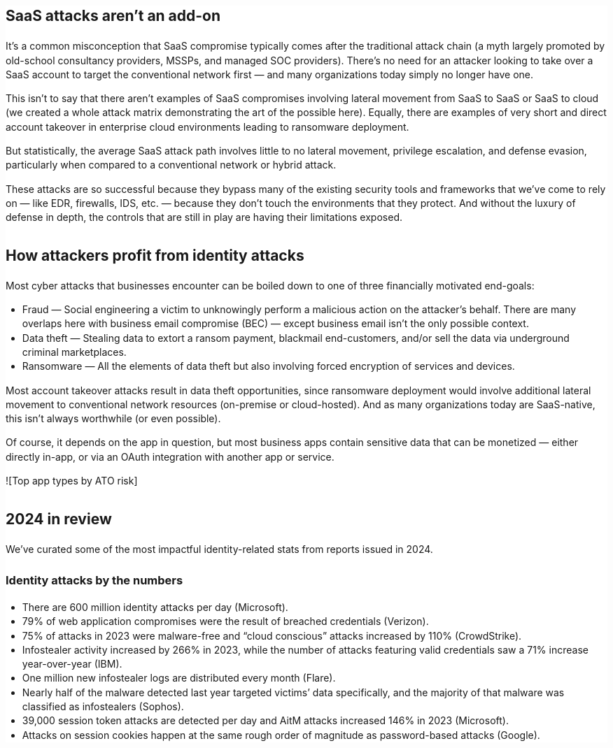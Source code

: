 ## SaaS attacks aren’t an add-on
It’s a common misconception that SaaS compromise typically comes after the traditional attack chain (a myth largely promoted by old-school consultancy providers, MSSPs, and managed SOC providers). There’s no need for an attacker looking to take over a SaaS account to target the conventional network first — and many organizations today simply no longer have one.

This isn’t to say that there aren’t examples of SaaS compromises involving lateral movement from SaaS to SaaS or SaaS to cloud (we created a whole attack matrix demonstrating the art of the possible here). Equally, there are examples of very short and direct account takeover in enterprise cloud environments leading to ransomware deployment.

But statistically, the average SaaS attack path involves little to no lateral movement, privilege escalation, and defense evasion, particularly when compared to a conventional network or hybrid attack.

These attacks are so successful because they bypass many of the existing security tools and frameworks that we’ve come to rely on — like EDR, firewalls, IDS, etc. — because they don’t touch the environments that they protect. And without the luxury of defense in depth, the controls that are still in play are having their limitations exposed.

## How attackers profit from identity attacks
Most cyber attacks that businesses encounter can be boiled down to one of three financially motivated end-goals:
- Fraud — Social engineering a victim to unknowingly perform a malicious action on the attacker’s behalf. There are many overlaps here with business email compromise (BEC) — except business email isn’t the only possible context.
- Data theft — Stealing data to extort a ransom payment, blackmail end-customers, and/or sell the data via underground criminal marketplaces.
- Ransomware — All the elements of data theft but also involving forced encryption of services and devices.

Most account takeover attacks result in data theft opportunities, since ransomware deployment would involve additional lateral movement to conventional network resources (on-premise or cloud-hosted). And as many organizations today are SaaS-native, this isn’t always worthwhile (or even possible).

Of course, it depends on the app in question, but most business apps contain sensitive data that can be monetized — either directly in-app, or via an OAuth integration with another app or service.

![Top app types by ATO risk]

## 2024 in review
We’ve curated some of the most impactful identity-related stats from reports issued in 2024.

### Identity attacks by the numbers
- There are 600 million identity attacks per day (Microsoft).
- 79% of web application compromises were the result of breached credentials (Verizon).
- 75% of attacks in 2023 were malware-free and “cloud conscious” attacks increased by 110% (CrowdStrike).
- Infostealer activity increased by 266% in 2023, while the number of attacks featuring valid credentials saw a 71% increase year-over-year (IBM).
- One million new infostealer logs are distributed every month (Flare).
- Nearly half of the malware detected last year targeted victims’ data specifically, and the majority of that malware was classified as infostealers (Sophos).
- 39,000 session token attacks are detected per day and AitM attacks increased 146% in 2023 (Microsoft).
- Attacks on session cookies happen at the same rough order of magnitude as password-based attacks (Google).

